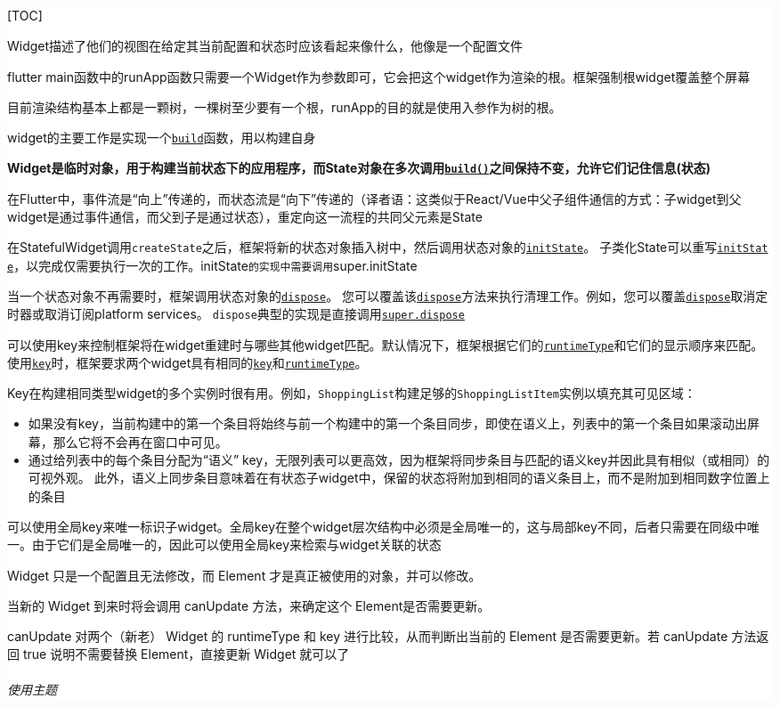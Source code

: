 [TOC]

Widget描述了他们的视图在给定其当前配置和状态时应该看起来像什么，他像是一个配置文件



flutter main函数中的runApp函数只需要一个Widget作为参数即可，它会把这个widget作为渲染的根。框架强制根widget覆盖整个屏幕

目前渲染结构基本上都是一颗树，一棵树至少要有一个根，runApp的目的就是使用入参作为树的根。



widget的主要工作是实现一个[`build`](https://docs.flutter.io/flutter/widgets/StatelessWidget/build.html)函数，用以构建自身



**Widget是临时对象，用于构建当前状态下的应用程序，而State对象在多次调用[`build()`](https://docs.flutter.io/flutter/widgets/State/build.html)之间保持不变，允许它们记住信息(状态)**

在Flutter中，事件流是“向上”传递的，而状态流是“向下”传递的（译者语：这类似于React/Vue中父子组件通信的方式：子widget到父widget是通过事件通信，而父到子是通过状态），重定向这一流程的共同父元素是State



在StatefulWidget调用`createState`之后，框架将新的状态对象插入树中，然后调用状态对象的[`initState`](https://docs.flutter.io/flutter/widgets/State-class.html#initState)。 子类化State可以重写[`initState`](https://docs.flutter.io/flutter/widgets/State-class.html#initState)，以完成仅需要执行一次的工作。initState`的实现中需要调用`super.initState

当一个状态对象不再需要时，框架调用状态对象的[`dispose`](https://docs.flutter.io/flutter/widgets/State-class.html#dispose)。 您可以覆盖该[`dispose`](https://docs.flutter.io/flutter/widgets/State-class.html#dispose)方法来执行清理工作。例如，您可以覆盖[`dispose`](https://docs.flutter.io/flutter/widgets/State-class.html#dispose)取消定时器或取消订阅platform services。 `dispose`典型的实现是直接调用[`super.dispose`](https://docs.flutter.io/flutter/widgets/State-class.html#dispose)



可以使用key来控制框架将在widget重建时与哪些其他widget匹配。默认情况下，框架根据它们的[`runtimeType`](https://docs.flutter.io/flutter/widgets/Widget-class.html#runtimeType)和它们的显示顺序来匹配。 使用[`key`](https://docs.flutter.io/flutter/widgets/Widget-class.html#key)时，框架要求两个widget具有相同的[`key`](https://docs.flutter.io/flutter/widgets/Widget-class.html#key)和[`runtimeType`](https://docs.flutter.io/flutter/widgets/Widget-class.html#runtimeType)。

Key在构建相同类型widget的多个实例时很有用。例如，`ShoppingList`构建足够的`ShoppingListItem`实例以填充其可见区域：

- 如果没有key，当前构建中的第一个条目将始终与前一个构建中的第一个条目同步，即使在语义上，列表中的第一个条目如果滚动出屏幕，那么它将不会再在窗口中可见。
- 通过给列表中的每个条目分配为“语义” key，无限列表可以更高效，因为框架将同步条目与匹配的语义key并因此具有相似（或相同）的可视外观。 此外，语义上同步条目意味着在有状态子widget中，保留的状态将附加到相同的语义条目上，而不是附加到相同数字位置上的条目



可以使用全局key来唯一标识子widget。全局key在整个widget层次结构中必须是全局唯一的，这与局部key不同，后者只需要在同级中唯一。由于它们是全局唯一的，因此可以使用全局key来检索与widget关联的状态



Widget 只是一个配置且无法修改，而 Element 才是真正被使用的对象，并可以修改。

当新的 Widget 到来时将会调用 canUpdate 方法，来确定这个 Element是否需要更新。

canUpdate 对两个（新老） Widget 的 runtimeType 和 key 进行比较，从而判断出当前的 Element 是否需要更新。若 canUpdate 方法返回 true 说明不需要替换 Element，直接更新 Widget 就可以了



###### 使用主题
